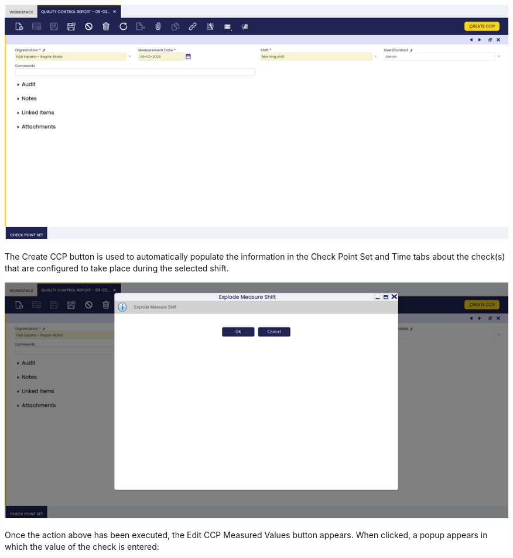 ![](/assets/drive/AXduTqsMvEKpdg4y7gc6rhi91JPwt2Cq4iO6ymUhcF_hsfFaHkSwV4DhN8xLjzgAPSYdVd5UWEbj6gorXKI3L7EU-tTjr_W1-bjGUPcaWg_TWMgctRI98LOzLhFANWnVT3bw4Q1NEhwKDQu9LPO7Ays.png)

The Create CCP button is used to automatically populate the information in the Check Point Set and Time tabs about the check(s) that are configured to take place during the selected shift.

![](/assets/drive/g9Qs9AbBjSGJ48NOvAAaOLdqPlZItdZXUcQ5lWi6BOLYjbZw0cnsxuFw5veceYk01kDtrHtpQ1PS8Hwy4Eu6wQba-F-5Gpdt6cfpc2DuxZLVDTfQ6tsXsxjQXrm-0qGQrQiJ-YbVug5uWhNEEzQL87g.png)

Once the action above has been executed, the Edit CCP Measured Values button appears. When clicked, a popup appears in which the value of the check is entered:
